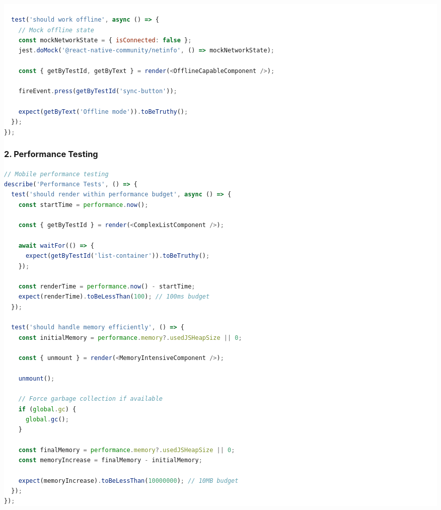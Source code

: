```javascript
  
  test('should work offline', async () => {
    // Mock offline state
    const mockNetworkState = { isConnected: false };
    jest.doMock('@react-native-community/netinfo', () => mockNetworkState);
    
    const { getByTestId, getByText } = render(<OfflineCapableComponent />);
    
    fireEvent.press(getByTestId('sync-button'));
    
    expect(getByText('Offline mode')).toBeTruthy();
  });
});
```

### 2. Performance Testing

```javascript
// Mobile performance testing
describe('Performance Tests', () => {
  test('should render within performance budget', async () => {
    const startTime = performance.now();
    
    const { getByTestId } = render(<ComplexListComponent />);
    
    await waitFor(() => {
      expect(getByTestId('list-container')).toBeTruthy();
    });
    
    const renderTime = performance.now() - startTime;
    expect(renderTime).toBeLessThan(100); // 100ms budget
  });
  
  test('should handle memory efficiently', () => {
    const initialMemory = performance.memory?.usedJSHeapSize || 0;
    
    const { unmount } = render(<MemoryIntensiveComponent />);
    
    unmount();
    
    // Force garbage collection if available
    if (global.gc) {
      global.gc();
    }
    
    const finalMemory = performance.memory?.usedJSHeapSize || 0;
    const memoryIncrease = finalMemory - initialMemory;
    
    expect(memoryIncrease).toBeLessThan(10000000); // 10MB budget
  });
});
```
